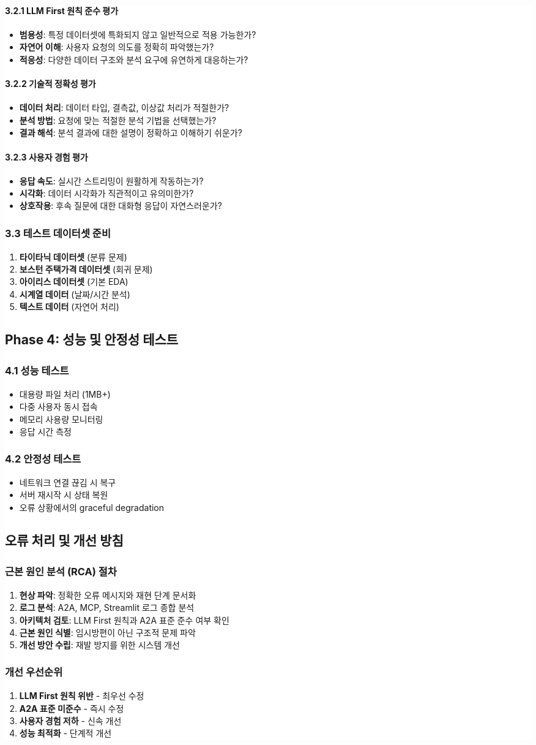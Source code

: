 #### 3.2.1 LLM First 원칙 준수 평가
- **범용성**: 특정 데이터셋에 특화되지 않고 일반적으로 적용 가능한가?
- **자연어 이해**: 사용자 요청의 의도를 정확히 파악했는가?
- **적응성**: 다양한 데이터 구조와 분석 요구에 유연하게 대응하는가?

#### 3.2.2 기술적 정확성 평가
- **데이터 처리**: 데이터 타입, 결측값, 이상값 처리가 적절한가?
- **분석 방법**: 요청에 맞는 적절한 분석 기법을 선택했는가?
- **결과 해석**: 분석 결과에 대한 설명이 정확하고 이해하기 쉬운가?

#### 3.2.3 사용자 경험 평가
- **응답 속도**: 실시간 스트리밍이 원활하게 작동하는가?
- **시각화**: 데이터 시각화가 직관적이고 유의미한가?
- **상호작용**: 후속 질문에 대한 대화형 응답이 자연스러운가?

### 3.3 테스트 데이터셋 준비
1. **타이타닉 데이터셋** (분류 문제)
2. **보스턴 주택가격 데이터셋** (회귀 문제)
3. **아이리스 데이터셋** (기본 EDA)
4. **시계열 데이터** (날짜/시간 분석)
5. **텍스트 데이터** (자연어 처리)

## Phase 4: 성능 및 안정성 테스트

### 4.1 성능 테스트
- 대용량 파일 처리 (1MB+)
- 다중 사용자 동시 접속
- 메모리 사용량 모니터링
- 응답 시간 측정

### 4.2 안정성 테스트
- 네트워크 연결 끊김 시 복구
- 서버 재시작 시 상태 복원
- 오류 상황에서의 graceful degradation

## 오류 처리 및 개선 방침

### 근본 원인 분석 (RCA) 절차
1. **현상 파악**: 정확한 오류 메시지와 재현 단계 문서화
2. **로그 분석**: A2A, MCP, Streamlit 로그 종합 분석
3. **아키텍처 검토**: LLM First 원칙과 A2A 표준 준수 여부 확인
4. **근본 원인 식별**: 임시방편이 아닌 구조적 문제 파악
5. **개선 방안 수립**: 재발 방지를 위한 시스템 개선

### 개선 우선순위
1. **LLM First 원칙 위반** - 최우선 수정
2. **A2A 표준 미준수** - 즉시 수정
3. **사용자 경험 저하** - 신속 개선
4. **성능 최적화** - 단계적 개선
